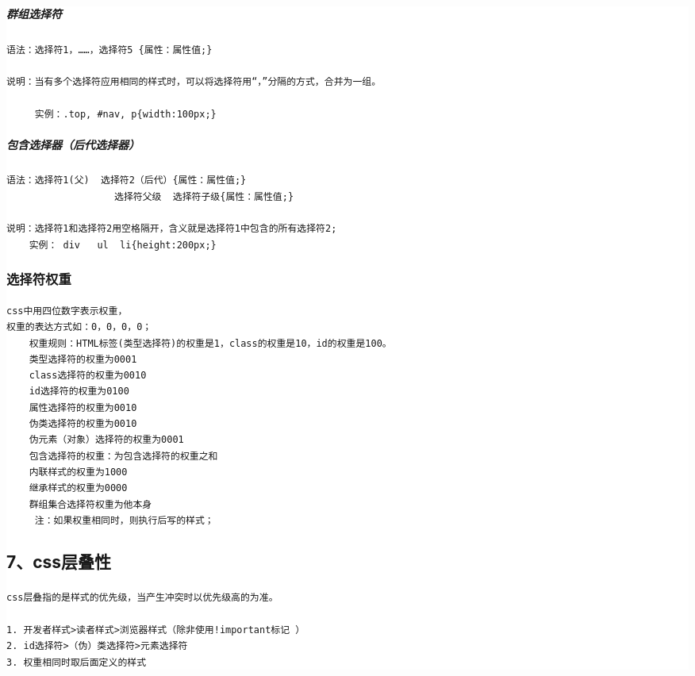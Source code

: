 

##### 群组选择符

```txt
语法：选择符1，……，选择符5 {属性：属性值;}

说明：当有多个选择符应用相同的样式时，可以将选择符用“，”分隔的方式，合并为一组。
   
     实例：.top, #nav, p{width:100px;}
```



##### 包含选择器（后代选择器）

```txt
语法：选择符1(父)  选择符2（后代）{属性：属性值;} 
                   选择符父级  选择符子级{属性：属性值;}

说明：选择符1和选择符2用空格隔开，含义就是选择符1中包含的所有选择符2;
	实例： div   ul  li{height:200px;}
```

### 选择符权重

```txt
css中用四位数字表示权重，
权重的表达方式如：0，0，0，0；
    权重规则：HTML标签(类型选择符)的权重是1，class的权重是10，id的权重是100。
    类型选择符的权重为0001
    class选择符的权重为0010
    id选择符的权重为0100
    属性选择符的权重为0010
    伪类选择符的权重为0010
    伪元素（对象）选择符的权重为0001
    包含选择符的权重：为包含选择符的权重之和
    内联样式的权重为1000
    继承样式的权重为0000
    群组集合选择符权重为他本身
     注：如果权重相同时，则执行后写的样式；
```



## 7、css层叠性

```txt
css层叠指的是样式的优先级，当产生冲突时以优先级高的为准。

1. 开发者样式>读者样式>浏览器样式（除非使用!important标记 ）
2. id选择符>（伪）类选择符>元素选择符
3. 权重相同时取后面定义的样式

```

